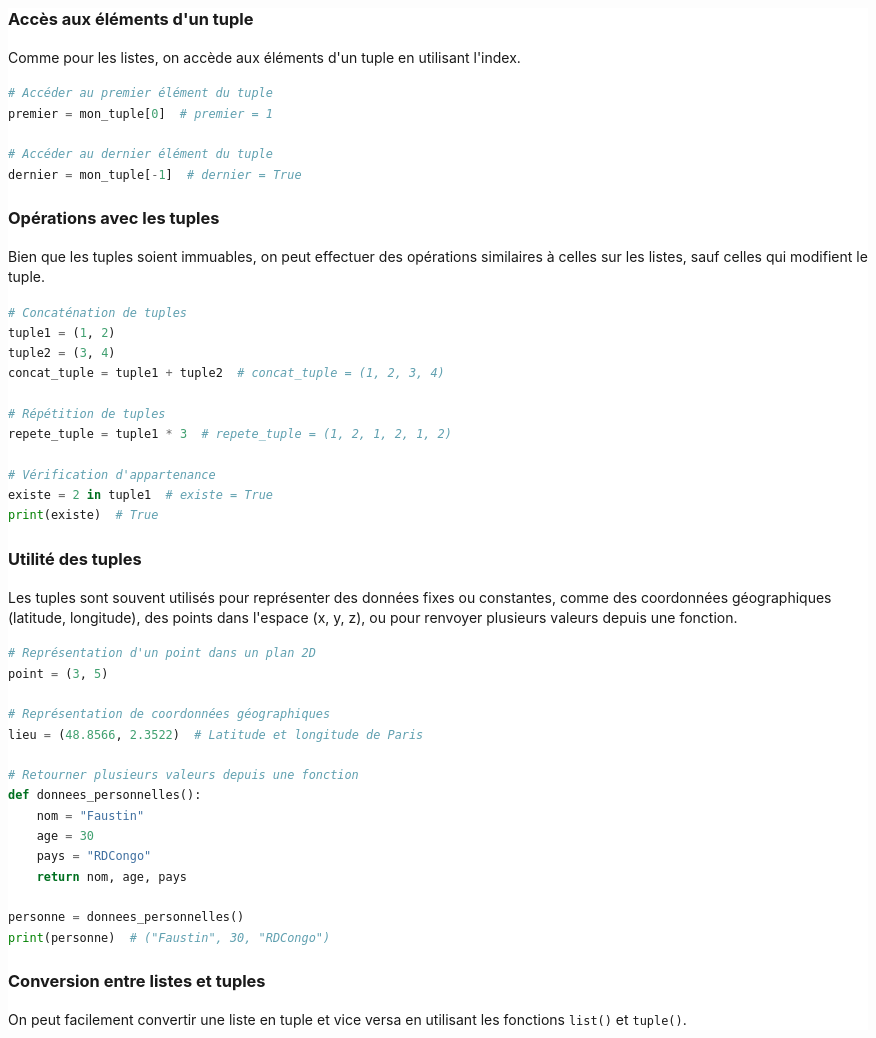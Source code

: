 ### Accès aux éléments d'un tuple
Comme pour les listes, on accède aux éléments d'un tuple en utilisant l'index.

```python
# Accéder au premier élément du tuple
premier = mon_tuple[0]  # premier = 1

# Accéder au dernier élément du tuple
dernier = mon_tuple[-1]  # dernier = True
```

### Opérations avec les tuples
Bien que les tuples soient immuables, on peut effectuer des opérations similaires à celles sur les listes, sauf celles qui modifient le tuple.

```python
# Concaténation de tuples
tuple1 = (1, 2)
tuple2 = (3, 4)
concat_tuple = tuple1 + tuple2  # concat_tuple = (1, 2, 3, 4)

# Répétition de tuples
repete_tuple = tuple1 * 3  # repete_tuple = (1, 2, 1, 2, 1, 2)

# Vérification d'appartenance
existe = 2 in tuple1  # existe = True
print(existe)  # True
```

### Utilité des tuples
Les tuples sont souvent utilisés pour représenter des données fixes ou constantes, comme des coordonnées géographiques (latitude, longitude), des points dans l'espace (x, y, z), ou pour renvoyer plusieurs valeurs depuis une fonction.

```python
# Représentation d'un point dans un plan 2D
point = (3, 5)

# Représentation de coordonnées géographiques
lieu = (48.8566, 2.3522)  # Latitude et longitude de Paris

# Retourner plusieurs valeurs depuis une fonction
def donnees_personnelles():
    nom = "Faustin"
    age = 30
    pays = "RDCongo"
    return nom, age, pays

personne = donnees_personnelles()
print(personne)  # ("Faustin", 30, "RDCongo")
```

### Conversion entre listes et tuples
On peut facilement convertir une liste en tuple et vice versa en utilisant les fonctions `list()` et `tuple()`.
